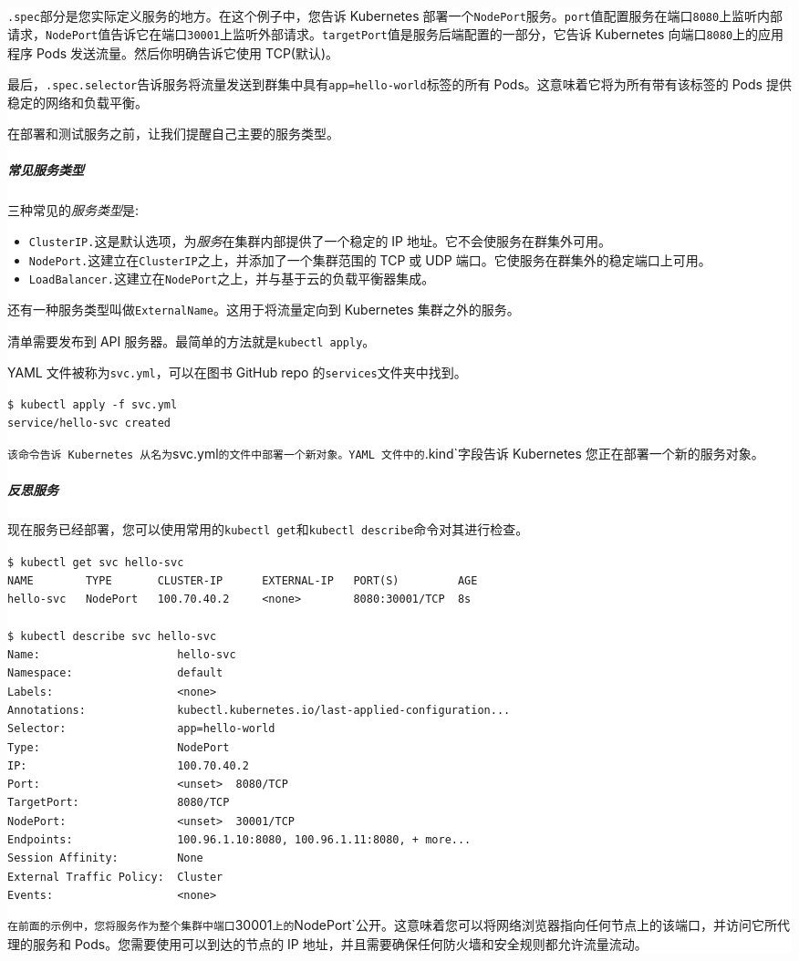 `.spec`部分是您实际定义服务的地方。在这个例子中，您告诉 Kubernetes 部署一个`NodePort`服务。`port`值配置服务在端口`8080`上监听内部请求，`NodePort`值告诉它在端口`30001`上监听外部请求。`targetPort`值是服务后端配置的一部分，它告诉 Kubernetes 向端口`8080`上的应用程序 Pods 发送流量。然后你明确告诉它使用 TCP(默认)。

最后，`.spec.selector`告诉服务将流量发送到群集中具有`app=hello-world`标签的所有 Pods。这意味着它将为所有带有该标签的 Pods 提供稳定的网络和负载平衡。

在部署和测试服务之前，让我们提醒自己主要的服务类型。

##### 常见服务类型

三种常见的*服务类型*是:

*   `ClusterIP.`这是默认选项，为*服务*在集群内部提供了一个稳定的 IP 地址。它不会使服务在群集外可用。
*   `NodePort.`这建立在`ClusterIP`之上，并添加了一个集群范围的 TCP 或 UDP 端口。它使服务在群集外的稳定端口上可用。
*   `LoadBalancer.`这建立在`NodePort`之上，并与基于云的负载平衡器集成。

还有一种服务类型叫做`ExternalName`。这用于将流量定向到 Kubernetes 集群之外的服务。

清单需要发布到 API 服务器。最简单的方法就是`kubectl apply`。

YAML 文件被称为`svc.yml`，可以在图书 GitHub repo 的`services`文件夹中找到。

```
$ kubectl apply -f svc.yml
service/hello-svc created 
```

 `该命令告诉 Kubernetes 从名为`svc.yml`的文件中部署一个新对象。YAML 文件中的`.kind`字段告诉 Kubernetes 您正在部署一个新的服务对象。

##### 反思服务

现在服务已经部署，您可以使用常用的`kubectl get`和`kubectl describe`命令对其进行检查。

```
$ kubectl get svc hello-svc
NAME        TYPE       CLUSTER-IP      EXTERNAL-IP   PORT(S)         AGE
hello-svc   NodePort   100.70.40.2     <none>        8080:30001/TCP  8s

$ kubectl describe svc hello-svc
Name:                     hello-svc
Namespace:                default
Labels:                   <none>
Annotations:              kubectl.kubernetes.io/last-applied-configuration...
Selector:                 app=hello-world
Type:                     NodePort
IP:                       100.70.40.2
Port:                     <unset>  8080/TCP
TargetPort:               8080/TCP
NodePort:                 <unset>  30001/TCP
Endpoints:                100.96.1.10:8080, 100.96.1.11:8080, + more...
Session Affinity:         None
External Traffic Policy:  Cluster
Events:                   <none> 
```

 `在前面的示例中，您将服务作为整个集群中端口`30001`上的`NodePort`公开。这意味着您可以将网络浏览器指向任何节点上的该端口，并访问它所代理的服务和 Pods。您需要使用可以到达的节点的 IP 地址，并且需要确保任何防火墙和安全规则都允许流量流动。
